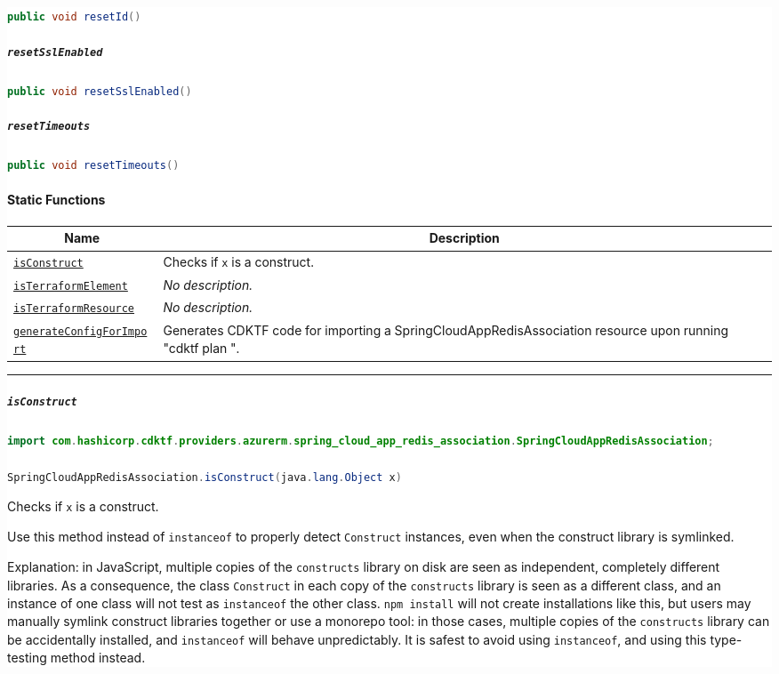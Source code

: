 ```java
public void resetId()
```

##### `resetSslEnabled` <a name="resetSslEnabled" id="@cdktf/provider-azurerm.springCloudAppRedisAssociation.SpringCloudAppRedisAssociation.resetSslEnabled"></a>

```java
public void resetSslEnabled()
```

##### `resetTimeouts` <a name="resetTimeouts" id="@cdktf/provider-azurerm.springCloudAppRedisAssociation.SpringCloudAppRedisAssociation.resetTimeouts"></a>

```java
public void resetTimeouts()
```

#### Static Functions <a name="Static Functions" id="Static Functions"></a>

| **Name** | **Description** |
| --- | --- |
| <code><a href="#@cdktf/provider-azurerm.springCloudAppRedisAssociation.SpringCloudAppRedisAssociation.isConstruct">isConstruct</a></code> | Checks if `x` is a construct. |
| <code><a href="#@cdktf/provider-azurerm.springCloudAppRedisAssociation.SpringCloudAppRedisAssociation.isTerraformElement">isTerraformElement</a></code> | *No description.* |
| <code><a href="#@cdktf/provider-azurerm.springCloudAppRedisAssociation.SpringCloudAppRedisAssociation.isTerraformResource">isTerraformResource</a></code> | *No description.* |
| <code><a href="#@cdktf/provider-azurerm.springCloudAppRedisAssociation.SpringCloudAppRedisAssociation.generateConfigForImport">generateConfigForImport</a></code> | Generates CDKTF code for importing a SpringCloudAppRedisAssociation resource upon running "cdktf plan <stack-name>". |

---

##### `isConstruct` <a name="isConstruct" id="@cdktf/provider-azurerm.springCloudAppRedisAssociation.SpringCloudAppRedisAssociation.isConstruct"></a>

```java
import com.hashicorp.cdktf.providers.azurerm.spring_cloud_app_redis_association.SpringCloudAppRedisAssociation;

SpringCloudAppRedisAssociation.isConstruct(java.lang.Object x)
```

Checks if `x` is a construct.

Use this method instead of `instanceof` to properly detect `Construct`
instances, even when the construct library is symlinked.

Explanation: in JavaScript, multiple copies of the `constructs` library on
disk are seen as independent, completely different libraries. As a
consequence, the class `Construct` in each copy of the `constructs` library
is seen as a different class, and an instance of one class will not test as
`instanceof` the other class. `npm install` will not create installations
like this, but users may manually symlink construct libraries together or
use a monorepo tool: in those cases, multiple copies of the `constructs`
library can be accidentally installed, and `instanceof` will behave
unpredictably. It is safest to avoid using `instanceof`, and using
this type-testing method instead.
